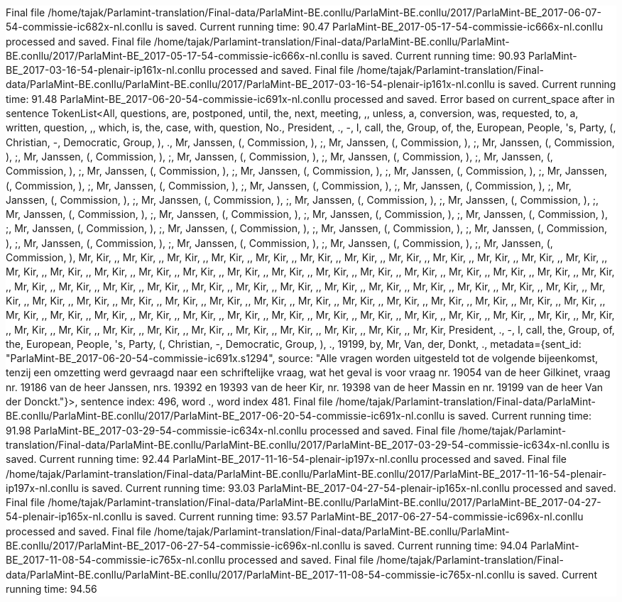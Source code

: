 Final file /home/tajak/Parlamint-translation/Final-data/ParlaMint-BE.conllu/ParlaMint-BE.conllu/2017/ParlaMint-BE_2017-06-07-54-commissie-ic682x-nl.conllu is saved.
Current running time: 90.47
ParlaMint-BE_2017-05-17-54-commissie-ic666x-nl.conllu processed and saved.
Final file /home/tajak/Parlamint-translation/Final-data/ParlaMint-BE.conllu/ParlaMint-BE.conllu/2017/ParlaMint-BE_2017-05-17-54-commissie-ic666x-nl.conllu is saved.
Current running time: 90.93
ParlaMint-BE_2017-03-16-54-plenair-ip161x-nl.conllu processed and saved.
Final file /home/tajak/Parlamint-translation/Final-data/ParlaMint-BE.conllu/ParlaMint-BE.conllu/2017/ParlaMint-BE_2017-03-16-54-plenair-ip161x-nl.conllu is saved.
Current running time: 91.48
ParlaMint-BE_2017-06-20-54-commissie-ic691x-nl.conllu processed and saved.
Error based on current_space after in sentence TokenList<All, questions, are, postponed, until, the, next, meeting, ,, unless, a, conversion, was, requested, to, a, written, question, ,, which, is, the, case, with, question, No., President, ., -, I, call, the, Group, of, the, European, People, 's, Party, (, Christian, -, Democratic, Group, ), ., Mr, Janssen, (, Commission, ), ;, Mr, Janssen, (, Commission, ), ;, Mr, Janssen, (, Commission, ), ;, Mr, Janssen, (, Commission, ), ;, Mr, Janssen, (, Commission, ), ;, Mr, Janssen, (, Commission, ), ;, Mr, Janssen, (, Commission, ), ;, Mr, Janssen, (, Commission, ), ;, Mr, Janssen, (, Commission, ), ;, Mr, Janssen, (, Commission, ), ;, Mr, Janssen, (, Commission, ), ;, Mr, Janssen, (, Commission, ), ;, Mr, Janssen, (, Commission, ), ;, Mr, Janssen, (, Commission, ), ;, Mr, Janssen, (, Commission, ), ;, Mr, Janssen, (, Commission, ), ;, Mr, Janssen, (, Commission, ), ;, Mr, Janssen, (, Commission, ), ;, Mr, Janssen, (, Commission, ), ;, Mr, Janssen, (, Commission, ), ;, Mr, Janssen, (, Commission, ), ;, Mr, Janssen, (, Commission, ), ;, Mr, Janssen, (, Commission, ), ;, Mr, Janssen, (, Commission, ), ;, Mr, Janssen, (, Commission, ), ;, Mr, Janssen, (, Commission, ), ;, Mr, Janssen, (, Commission, ), ;, Mr, Janssen, (, Commission, ), ;, Mr, Janssen, (, Commission, ), ;, Mr, Janssen, (, Commission, ), Mr, Kir, ,, Mr, Kir, ,, Mr, Kir, ,, Mr, Kir, ,, Mr, Kir, ,, Mr, Kir, ,, Mr, Kir, ,, Mr, Kir, ,, Mr, Kir, ,, Mr, Kir, ,, Mr, Kir, ,, Mr, Kir, ,, Mr, Kir, ,, Mr, Kir, ,, Mr, Kir, ,, Mr, Kir, ,, Mr, Kir, ,, Mr, Kir, ,, Mr, Kir, ,, Mr, Kir, ,, Mr, Kir, ,, Mr, Kir, ,, Mr, Kir, ,, Mr, Kir, ,, Mr, Kir, ,, Mr, Kir, ,, Mr, Kir, ,, Mr, Kir, ,, Mr, Kir, ,, Mr, Kir, ,, Mr, Kir, ,, Mr, Kir, ,, Mr, Kir, ,, Mr, Kir, ,, Mr, Kir, ,, Mr, Kir, ,, Mr, Kir, ,, Mr, Kir, ,, Mr, Kir, ,, Mr, Kir, ,, Mr, Kir, ,, Mr, Kir, ,, Mr, Kir, ,, Mr, Kir, ,, Mr, Kir, ,, Mr, Kir, ,, Mr, Kir, ,, Mr, Kir, ,, Mr, Kir, ,, Mr, Kir, ,, Mr, Kir, ,, Mr, Kir, ,, Mr, Kir, ,, Mr, Kir, ,, Mr, Kir, ,, Mr, Kir, ,, Mr, Kir, ,, Mr, Kir, ,, Mr, Kir, ,, Mr, Kir, ,, Mr, Kir, ,, Mr, Kir, ,, Mr, Kir, ,, Mr, Kir, ,, Mr, Kir, ,, Mr, Kir, ,, Mr, Kir, ,, Mr, Kir, ,, Mr, Kir, ,, Mr, Kir, ,, Mr, Kir, ,, Mr, Kir, ,, Mr, Kir, ,, Mr, Kir, ,, Mr, Kir, ,, Mr, Kir, ,, Mr, Kir, President, ., -, I, call, the, Group, of, the, European, People, 's, Party, (, Christian, -, Democratic, Group, ), ., 19199, by, Mr, Van, der, Donkt, ., metadata={sent_id: "ParlaMint-BE_2017-06-20-54-commissie-ic691x.s1294", source: "Alle vragen worden uitgesteld tot de volgende bijeenkomst, tenzij een omzetting werd gevraagd naar een schriftelijke vraag, wat het geval is voor vraag nr. 19054 van de heer Gilkinet, vraag nr. 19186 van de heer Janssen, nrs. 19392 en 19393 van de heer Kir, nr. 19398 van de heer Massin en nr. 19199 van de heer Van der Donckt."}>, sentence index: 496, word ., word index 481.
Final file /home/tajak/Parlamint-translation/Final-data/ParlaMint-BE.conllu/ParlaMint-BE.conllu/2017/ParlaMint-BE_2017-06-20-54-commissie-ic691x-nl.conllu is saved.
Current running time: 91.98
ParlaMint-BE_2017-03-29-54-commissie-ic634x-nl.conllu processed and saved.
Final file /home/tajak/Parlamint-translation/Final-data/ParlaMint-BE.conllu/ParlaMint-BE.conllu/2017/ParlaMint-BE_2017-03-29-54-commissie-ic634x-nl.conllu is saved.
Current running time: 92.44
ParlaMint-BE_2017-11-16-54-plenair-ip197x-nl.conllu processed and saved.
Final file /home/tajak/Parlamint-translation/Final-data/ParlaMint-BE.conllu/ParlaMint-BE.conllu/2017/ParlaMint-BE_2017-11-16-54-plenair-ip197x-nl.conllu is saved.
Current running time: 93.03
ParlaMint-BE_2017-04-27-54-plenair-ip165x-nl.conllu processed and saved.
Final file /home/tajak/Parlamint-translation/Final-data/ParlaMint-BE.conllu/ParlaMint-BE.conllu/2017/ParlaMint-BE_2017-04-27-54-plenair-ip165x-nl.conllu is saved.
Current running time: 93.57
ParlaMint-BE_2017-06-27-54-commissie-ic696x-nl.conllu processed and saved.
Final file /home/tajak/Parlamint-translation/Final-data/ParlaMint-BE.conllu/ParlaMint-BE.conllu/2017/ParlaMint-BE_2017-06-27-54-commissie-ic696x-nl.conllu is saved.
Current running time: 94.04
ParlaMint-BE_2017-11-08-54-commissie-ic765x-nl.conllu processed and saved.
Final file /home/tajak/Parlamint-translation/Final-data/ParlaMint-BE.conllu/ParlaMint-BE.conllu/2017/ParlaMint-BE_2017-11-08-54-commissie-ic765x-nl.conllu is saved.
Current running time: 94.56